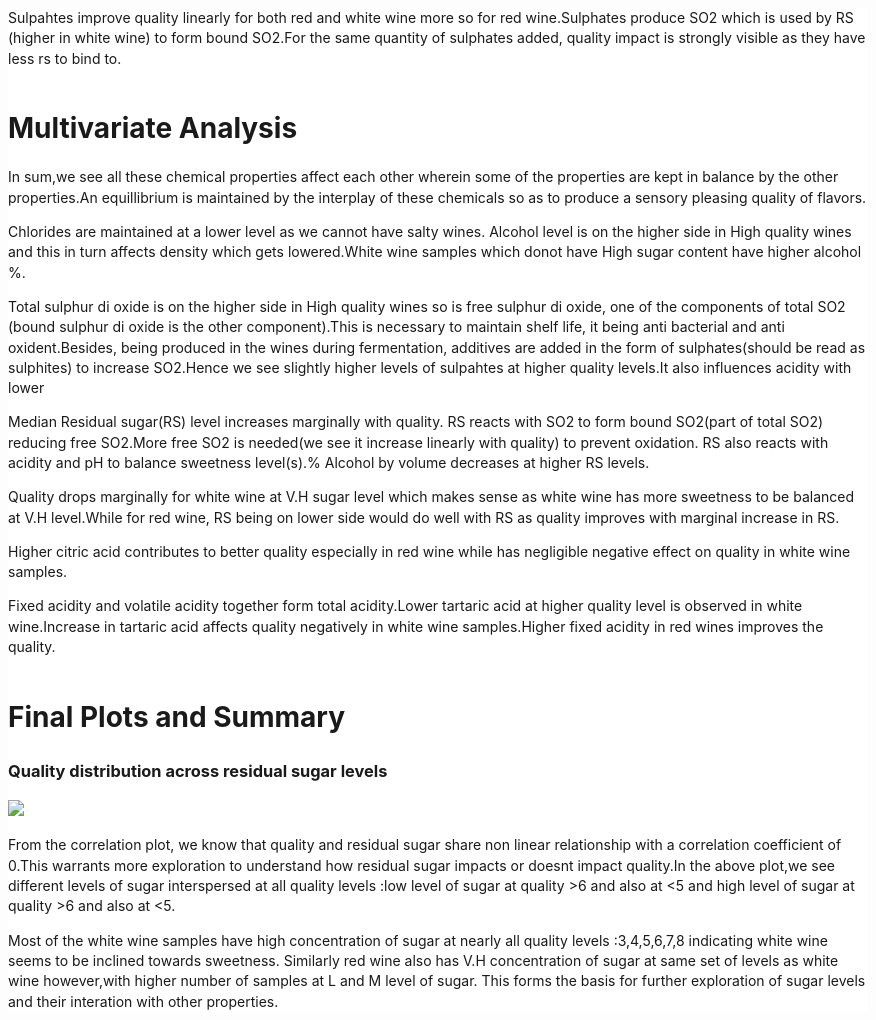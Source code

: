 Sulpahtes improve quality linearly for both red and white wine more so for red wine.Sulphates produce SO2 which is used by RS (higher in white wine) to form bound SO2.For the same quantity of sulphates added, quality impact  is strongly visible as they have less rs to bind to.


# Multivariate Analysis

In sum,we see all these chemical properties affect each other wherein some of the properties are kept in balance by the other properties.An equillibrium is maintained by the interplay of these chemicals so as to produce a  sensory pleasing quality of flavors.

Chlorides are maintained at a lower level as we cannot have salty wines.
Alcohol level is on the higher side in High quality wines and this in turn affects density which gets lowered.White wine samples which donot have High sugar content have higher alcohol %.

Total sulphur di oxide is on the higher side in High quality wines so is free sulphur di oxide, one of the components of total SO2 (bound sulphur di oxide is the other component).This is necessary to maintain shelf life, it being anti bacterial and anti oxident.Besides, being produced in the wines during fermentation, additives are added in the form of sulphates(should be read as sulphites) to increase SO2.Hence we see slightly higher levels of sulpahtes at higher  quality levels.It also influences acidity with lower 

Median Residual sugar(RS) level increases marginally with quality. RS reacts with SO2 to form bound SO2(part of total SO2) reducing free SO2.More free SO2 is needed(we see it increase linearly with quality) to prevent oxidation. RS also reacts with acidity and pH to balance sweetness level(s).% Alcohol by volume decreases at higher RS levels.

Quality drops marginally for white wine at V.H sugar level  which makes sense as white wine has more sweetness to be balanced at V.H level.While for red wine, RS being on  lower side would do well with RS as quality improves with marginal increase in RS.

Higher citric acid contributes to better quality especially in red wine while has negligible  negative effect on quality in white wine samples.

Fixed acidity and volatile acidity together form total acidity.Lower tartaric acid at higher quality level is observed in white wine.Increase in tartaric acid affects quality negatively in white wine samples.Higher fixed acidity in red wines improves the quality.

# Final Plots and Summary

### Quality distribution across residual sugar levels
![](Project_WineQualityAnalysisVer1.2_git_files/figure-html/Plot_Two-1.png)

From the correlation plot, we know that quality and residual sugar share non linear relationship with a correlation coefficient of 0.This warrants more exploration  to understand how residual sugar impacts or doesnt impact quality.In the above plot,we see different levels of sugar  interspersed at all quality levels :low level of sugar at quality >6 and also at <5 and high level of sugar at quality >6 and also at <5. 

Most of the white wine samples have high concentration of sugar at nearly all quality levels :3,4,5,6,7,8 indicating white wine seems to be inclined towards sweetness.
Similarly red wine also has V.H concentration of sugar at same set of levels as white wine however,with higher number of samples at L and M level of sugar.
This forms the basis for further exploration of sugar levels and their interation with other properties.

